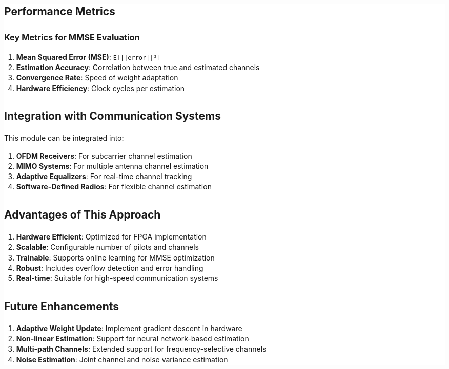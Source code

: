 ## Performance Metrics

### Key Metrics for MMSE Evaluation

1. **Mean Squared Error (MSE)**: `E[||error||²]`
2. **Estimation Accuracy**: Correlation between true and estimated channels
3. **Convergence Rate**: Speed of weight adaptation
4. **Hardware Efficiency**: Clock cycles per estimation

## Integration with Communication Systems

This module can be integrated into:

1. **OFDM Receivers**: For subcarrier channel estimation
2. **MIMO Systems**: For multiple antenna channel estimation
3. **Adaptive Equalizers**: For real-time channel tracking
4. **Software-Defined Radios**: For flexible channel estimation

## Advantages of This Approach

1. **Hardware Efficient**: Optimized for FPGA implementation
2. **Scalable**: Configurable number of pilots and channels
3. **Trainable**: Supports online learning for MMSE optimization
4. **Robust**: Includes overflow detection and error handling
5. **Real-time**: Suitable for high-speed communication systems

## Future Enhancements

1. **Adaptive Weight Update**: Implement gradient descent in hardware
2. **Non-linear Estimation**: Support for neural network-based estimation
3. **Multi-path Channels**: Extended support for frequency-selective channels
4. **Noise Estimation**: Joint channel and noise variance estimation